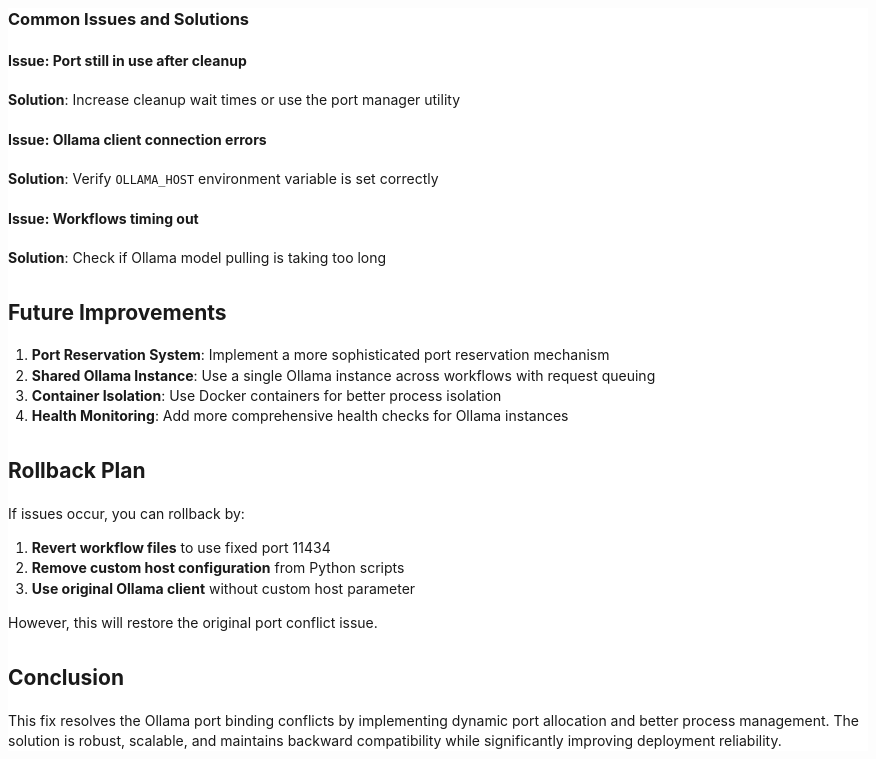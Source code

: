 ### Common Issues and Solutions

#### Issue: Port still in use after cleanup
**Solution**: Increase cleanup wait times or use the port manager utility

#### Issue: Ollama client connection errors
**Solution**: Verify `OLLAMA_HOST` environment variable is set correctly

#### Issue: Workflows timing out
**Solution**: Check if Ollama model pulling is taking too long

## Future Improvements

1. **Port Reservation System**: Implement a more sophisticated port reservation mechanism
2. **Shared Ollama Instance**: Use a single Ollama instance across workflows with request queuing
3. **Container Isolation**: Use Docker containers for better process isolation
4. **Health Monitoring**: Add more comprehensive health checks for Ollama instances

## Rollback Plan

If issues occur, you can rollback by:

1. **Revert workflow files** to use fixed port 11434
2. **Remove custom host configuration** from Python scripts
3. **Use original Ollama client** without custom host parameter

However, this will restore the original port conflict issue.

## Conclusion

This fix resolves the Ollama port binding conflicts by implementing dynamic port allocation and better process management. The solution is robust, scalable, and maintains backward compatibility while significantly improving deployment reliability.
